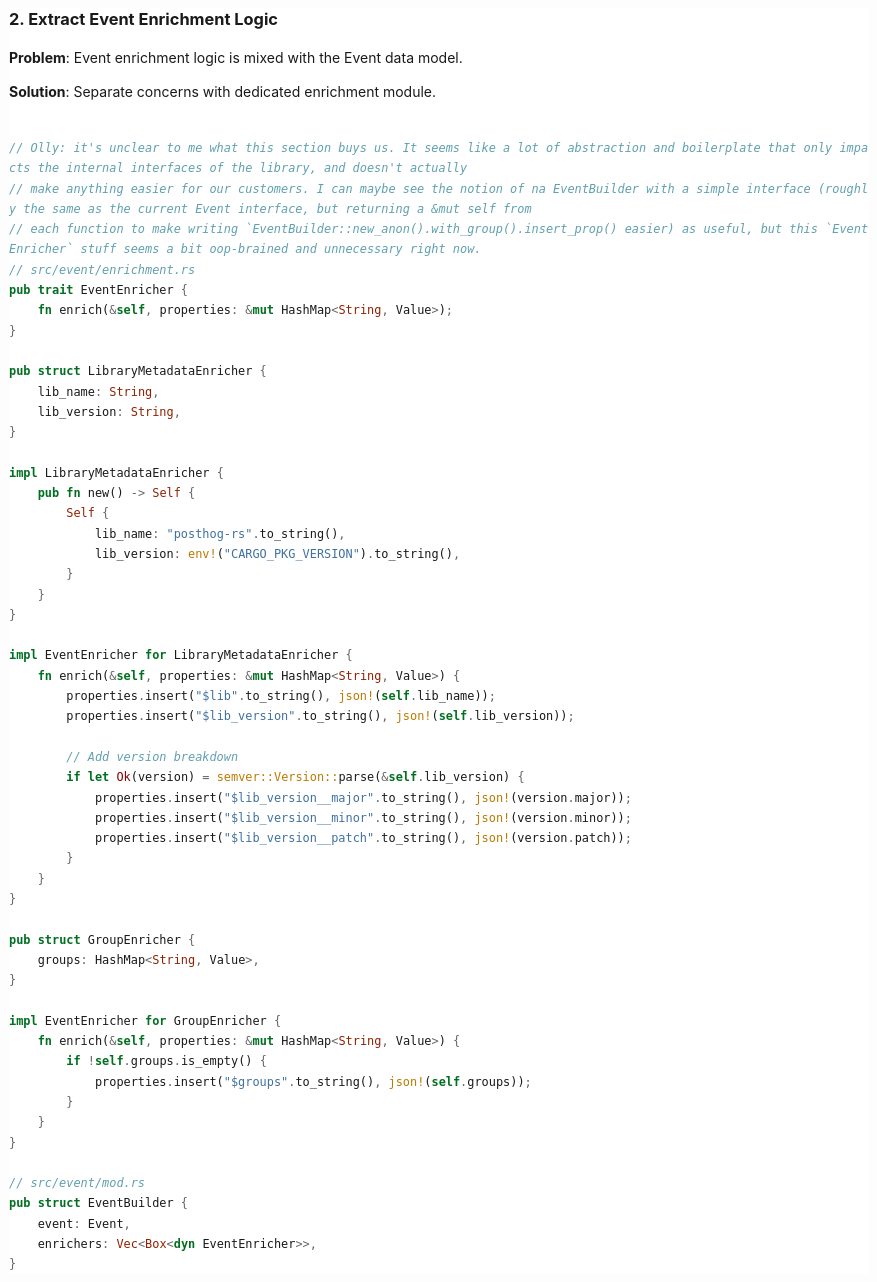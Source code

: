 ### 2. Extract Event Enrichment Logic

**Problem**: Event enrichment logic is mixed with the Event data model.

**Solution**: Separate concerns with dedicated enrichment module.

```rust

// Olly: it's unclear to me what this section buys us. It seems like a lot of abstraction and boilerplate that only impacts the internal interfaces of the library, and doesn't actually
// make anything easier for our customers. I can maybe see the notion of na EventBuilder with a simple interface (roughly the same as the current Event interface, but returning a &mut self from
// each function to make writing `EventBuilder::new_anon().with_group().insert_prop() easier) as useful, but this `EventEnricher` stuff seems a bit oop-brained and unnecessary right now.
// src/event/enrichment.rs
pub trait EventEnricher {
    fn enrich(&self, properties: &mut HashMap<String, Value>);
}

pub struct LibraryMetadataEnricher {
    lib_name: String,
    lib_version: String,
}

impl LibraryMetadataEnricher {
    pub fn new() -> Self {
        Self {
            lib_name: "posthog-rs".to_string(),
            lib_version: env!("CARGO_PKG_VERSION").to_string(),
        }
    }
}

impl EventEnricher for LibraryMetadataEnricher {
    fn enrich(&self, properties: &mut HashMap<String, Value>) {
        properties.insert("$lib".to_string(), json!(self.lib_name));
        properties.insert("$lib_version".to_string(), json!(self.lib_version));

        // Add version breakdown
        if let Ok(version) = semver::Version::parse(&self.lib_version) {
            properties.insert("$lib_version__major".to_string(), json!(version.major));
            properties.insert("$lib_version__minor".to_string(), json!(version.minor));
            properties.insert("$lib_version__patch".to_string(), json!(version.patch));
        }
    }
}

pub struct GroupEnricher {
    groups: HashMap<String, Value>,
}

impl EventEnricher for GroupEnricher {
    fn enrich(&self, properties: &mut HashMap<String, Value>) {
        if !self.groups.is_empty() {
            properties.insert("$groups".to_string(), json!(self.groups));
        }
    }
}

// src/event/mod.rs
pub struct EventBuilder {
    event: Event,
    enrichers: Vec<Box<dyn EventEnricher>>,
}
```